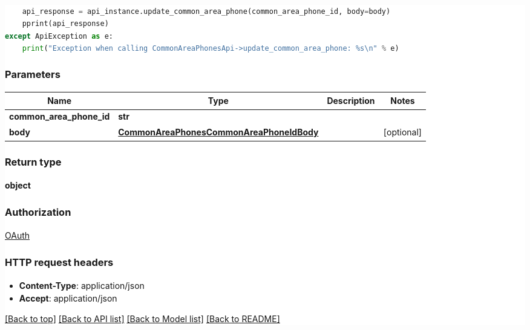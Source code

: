 ```python
    api_response = api_instance.update_common_area_phone(common_area_phone_id, body=body)
    pprint(api_response)
except ApiException as e:
    print("Exception when calling CommonAreaPhonesApi->update_common_area_phone: %s\n" % e)
```

### Parameters

Name | Type | Description  | Notes
------------- | ------------- | ------------- | -------------
 **common_area_phone_id** | **str**|  | 
 **body** | [**CommonAreaPhonesCommonAreaPhoneIdBody**](CommonAreaPhonesCommonAreaPhoneIdBody.md)|  | [optional] 

### Return type

**object**

### Authorization

[OAuth](../README.md#OAuth)

### HTTP request headers

 - **Content-Type**: application/json
 - **Accept**: application/json

[[Back to top]](#) [[Back to API list]](../README.md#documentation-for-api-endpoints) [[Back to Model list]](../README.md#documentation-for-models) [[Back to README]](../README.md)

